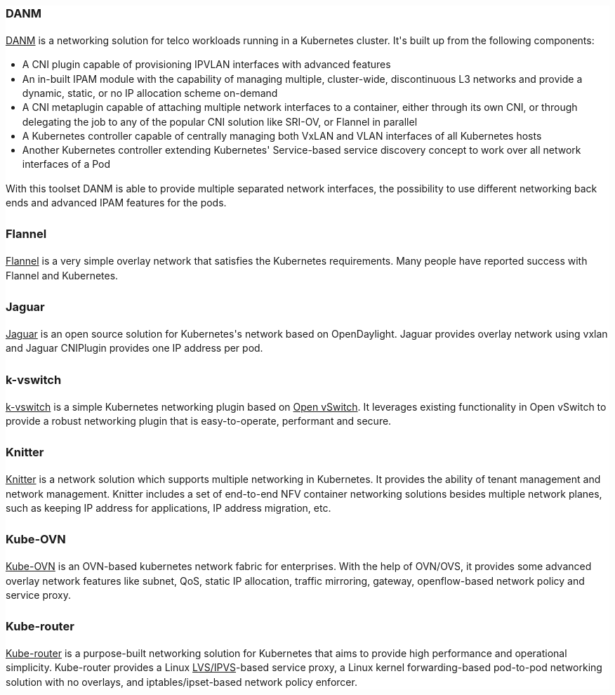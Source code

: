 ### DANM

[DANM](https://github.com/nokia/danm) is a networking solution for telco workloads running in a Kubernetes cluster. It's built up from the following components:

   * A CNI plugin capable of provisioning IPVLAN interfaces with advanced features
   * An in-built IPAM module with the capability of managing multiple, cluster-wide, discontinuous L3 networks and provide a dynamic, static, or no IP allocation scheme on-demand
   * A CNI metaplugin capable of attaching multiple network interfaces to a container, either through its own CNI, or through delegating the job to any of the popular CNI solution like SRI-OV, or Flannel in parallel
   * A Kubernetes controller capable of centrally managing both VxLAN and VLAN interfaces of all Kubernetes hosts
   * Another Kubernetes controller extending Kubernetes' Service-based service discovery concept to work over all network interfaces of a Pod

With this toolset DANM is able to provide multiple separated network interfaces, the possibility to use different networking back ends and advanced IPAM features for the pods.

### Flannel

[Flannel](https://github.com/coreos/flannel#flannel) is a very simple overlay
network that satisfies the Kubernetes requirements. Many
people have reported success with Flannel and Kubernetes.

### Jaguar

[Jaguar](https://gitlab.com/sdnlab/jaguar) is an open source solution for Kubernetes's network based on OpenDaylight. Jaguar provides overlay network using vxlan and Jaguar CNIPlugin provides one IP address per pod.

### k-vswitch

[k-vswitch](https://github.com/k-vswitch/k-vswitch) is a simple Kubernetes networking plugin based on [Open vSwitch](https://www.openvswitch.org/). It leverages existing functionality in Open vSwitch to provide a robust networking plugin that is easy-to-operate, performant and secure.

### Knitter

[Knitter](https://github.com/ZTE/Knitter/) is a network solution which supports multiple networking in Kubernetes. It provides the ability of tenant management and network management. Knitter includes a set of end-to-end NFV container networking solutions besides multiple network planes, such as keeping IP address for applications, IP address migration, etc.

### Kube-OVN

[Kube-OVN](https://github.com/alauda/kube-ovn) is an OVN-based kubernetes network fabric for enterprises. With the help of OVN/OVS, it provides some advanced overlay network features like subnet, QoS, static IP allocation, traffic mirroring, gateway, openflow-based network policy and service proxy.

### Kube-router

[Kube-router](https://github.com/cloudnativelabs/kube-router) is a purpose-built networking solution for Kubernetes that aims to provide high performance and operational simplicity. Kube-router provides a Linux [LVS/IPVS](https://www.linuxvirtualserver.org/software/ipvs.html)-based service proxy, a Linux kernel forwarding-based pod-to-pod networking solution with no overlays, and iptables/ipset-based network policy enforcer.
